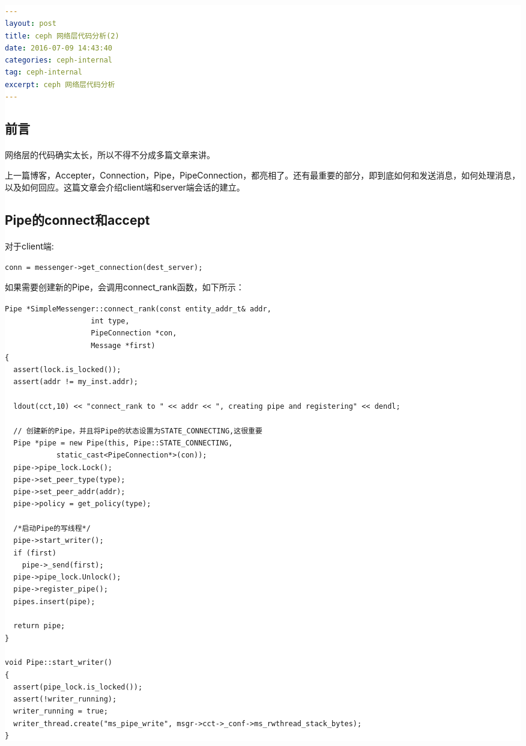 ```yaml
---
layout: post
title: ceph 网络层代码分析(2)
date: 2016-07-09 14:43:40
categories: ceph-internal
tag: ceph-internal
excerpt: ceph 网络层代码分析
---
```


## 前言
网络层的代码确实太长，所以不得不分成多篇文章来讲。

上一篇博客，Accepter，Connection，Pipe，PipeConnection，都亮相了。还有最重要的部分，即到底如何和发送消息，如何处理消息，以及如何回应。这篇文章会介绍client端和server端会话的建立。


## Pipe的connect和accept

对于client端:

```
conn = messenger->get_connection(dest_server);
```
如果需要创建新的Pipe，会调用connect_rank函数，如下所示：


```
Pipe *SimpleMessenger::connect_rank(const entity_addr_t& addr,
				    int type,
				    PipeConnection *con,
				    Message *first)
{
  assert(lock.is_locked());
  assert(addr != my_inst.addr);
  
  ldout(cct,10) << "connect_rank to " << addr << ", creating pipe and registering" << dendl;
  
  // 创建新的Pipe，并且将Pipe的状态设置为STATE_CONNECTING,这很重要
  Pipe *pipe = new Pipe(this, Pipe::STATE_CONNECTING,
			static_cast<PipeConnection*>(con));
  pipe->pipe_lock.Lock();
  pipe->set_peer_type(type);
  pipe->set_peer_addr(addr);
  pipe->policy = get_policy(type);
  
  /*启动Pipe的写线程*/
  pipe->start_writer();
  if (first)
    pipe->_send(first);
  pipe->pipe_lock.Unlock();
  pipe->register_pipe();
  pipes.insert(pipe);

  return pipe;
}

void Pipe::start_writer()
{
  assert(pipe_lock.is_locked());
  assert(!writer_running);
  writer_running = true;
  writer_thread.create("ms_pipe_write", msgr->cct->_conf->ms_rwthread_stack_bytes);
}
```
